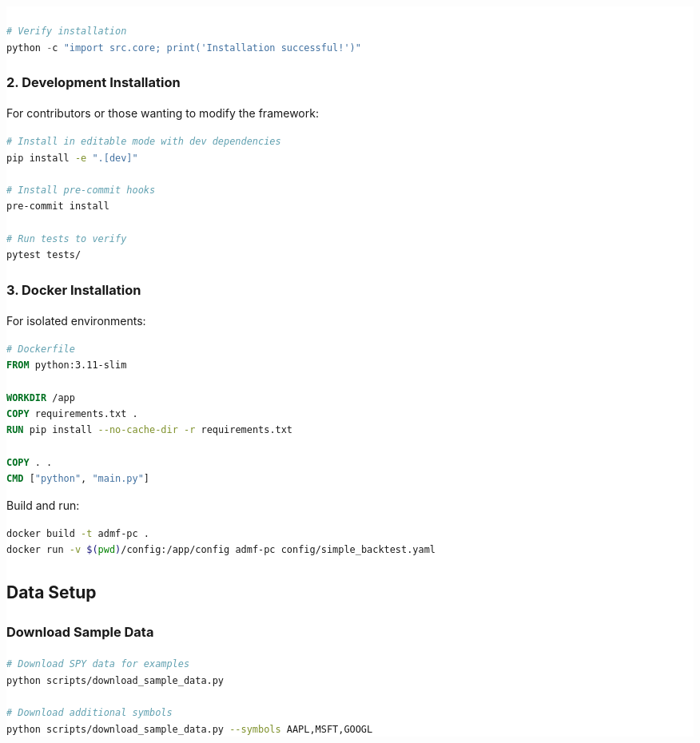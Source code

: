 ```powershell

# Verify installation
python -c "import src.core; print('Installation successful!')"
```

### 2. Development Installation

For contributors or those wanting to modify the framework:

```bash
# Install in editable mode with dev dependencies
pip install -e ".[dev]"

# Install pre-commit hooks
pre-commit install

# Run tests to verify
pytest tests/
```

### 3. Docker Installation

For isolated environments:

```dockerfile
# Dockerfile
FROM python:3.11-slim

WORKDIR /app
COPY requirements.txt .
RUN pip install --no-cache-dir -r requirements.txt

COPY . .
CMD ["python", "main.py"]
```

Build and run:
```bash
docker build -t admf-pc .
docker run -v $(pwd)/config:/app/config admf-pc config/simple_backtest.yaml
```

## Data Setup

### Download Sample Data
```bash
# Download SPY data for examples
python scripts/download_sample_data.py

# Download additional symbols
python scripts/download_sample_data.py --symbols AAPL,MSFT,GOOGL
```
